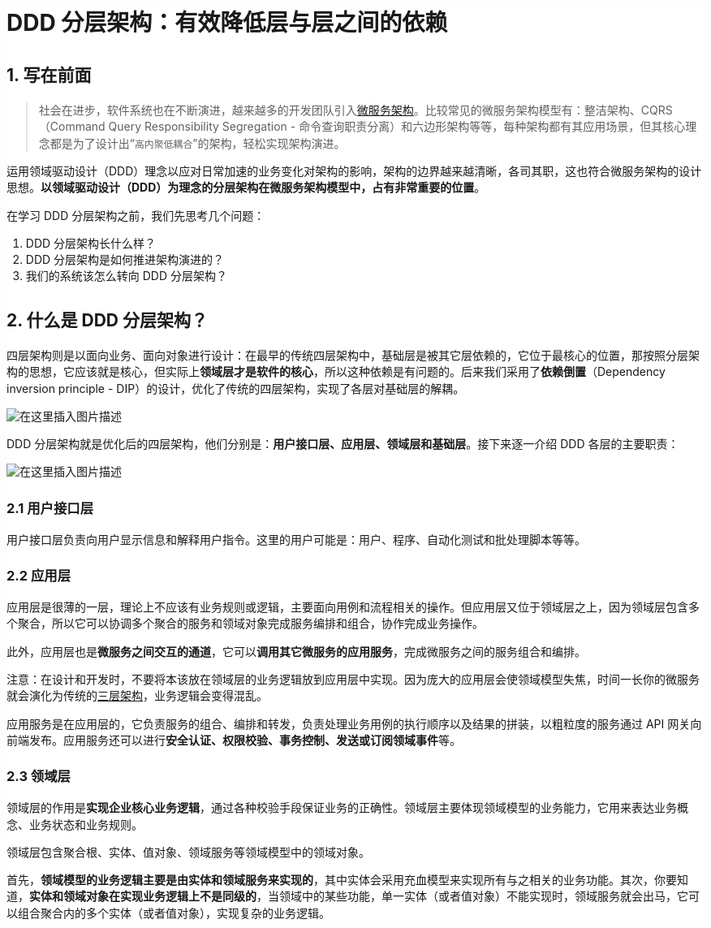 # DDD 分层架构：有效降低层与层之间的依赖

## 1. 写在前面

> 社会在进步，软件系统也在不断演进，越来越多的开发团队引入[微服务架构](https://so.csdn.net/so/search?q=微服务架构&spm=1001.2101.3001.7020)。比较常见的微服务架构模型有：整洁架构、CQRS（Command Query Responsibility Segregation - 命令查询职责分离）和六边形架构等等，每种架构都有其应用场景，但其核心理念都是为了设计出“`高内聚低耦合`”的架构，轻松实现架构演进。

运用领域驱动设计（DDD）理念以应对日常加速的业务变化对架构的影响，架构的边界越来越清晰，各司其职，这也符合微服务架构的设计思想。**以领域驱动设计（DDD）为理念的分层架构在微服务架构模型中，占有非常重要的位置**。

在学习 DDD 分层架构之前，我们先思考几个问题：

1. DDD 分层架构长什么样？
2. DDD 分层架构是如何推进架构演进的？
3. 我们的系统该怎么转向 DDD 分层架构？

## 2. 什么是 DDD 分层架构？

四层架构则是以面向业务、面向对象进行设计：在最早的传统四层架构中，基础层是被其它层依赖的，它位于最核心的位置，那按照分层架构的思想，它应该就是核心，但实际上**领域层才是软件的核心**，所以这种依赖是有问题的。后来我们采用了**依赖倒置**（Dependency inversion principle - DIP）的设计，优化了传统的四层架构，实现了各层对基础层的解耦。

![在这里插入图片描述](https://i-blog.csdnimg.cn/blog_migrate/684fe371aef64c06d404192be6ed358f.png)

DDD 分层架构就是优化后的四层架构，他们分别是：**用户接口层、应用层、领域层和基础层**。接下来逐一介绍 DDD 各层的主要职责：

![在这里插入图片描述](https://i-blog.csdnimg.cn/blog_migrate/a655b6ea9df3330ee60cdee6d6cf0c58.png)

### 2.1 用户接口层

用户接口层负责向用户显示信息和解释用户指令。这里的用户可能是：用户、程序、自动化测试和批处理脚本等等。

### 2.2 应用层

应用层是很薄的一层，理论上不应该有业务规则或逻辑，主要面向用例和流程相关的操作。但应用层又位于领域层之上，因为领域层包含多个聚合，所以它可以协调多个聚合的服务和领域对象完成服务编排和组合，协作完成业务操作。

此外，应用层也是**微服务之间交互的通道**，它可以**调用其它微服务的应用服务**，完成微服务之间的服务组合和编排。

注意：在设计和开发时，不要将本该放在领域层的业务逻辑放到应用层中实现。因为庞大的应用层会使领域模型失焦，时间一长你的微服务就会演化为传统的[三层架构](https://so.csdn.net/so/search?q=三层架构&spm=1001.2101.3001.7020)，业务逻辑会变得混乱。

应用服务是在应用层的，它负责服务的组合、编排和转发，负责处理业务用例的执行顺序以及结果的拼装，以粗粒度的服务通过 API 网关向前端发布。应用服务还可以进行**安全认证、权限校验、事务控制、发送或订阅领域事件**等。

### 2.3 领域层

领域层的作用是**实现企业核心业务逻辑**，通过各种校验手段保证业务的正确性。领域层主要体现领域模型的业务能力，它用来表达业务概念、业务状态和业务规则。

领域层包含聚合根、实体、值对象、领域服务等领域模型中的领域对象。

首先，**领域模型的业务逻辑主要是由实体和领域服务来实现的**，其中实体会采用充血模型来实现所有与之相关的业务功能。其次，你要知道，**实体和领域对象在实现业务逻辑上不是同级的**，当领域中的某些功能，单一实体（或者值对象）不能实现时，领域服务就会出马，它可以组合聚合内的多个实体（或者值对象），实现复杂的业务逻辑。
